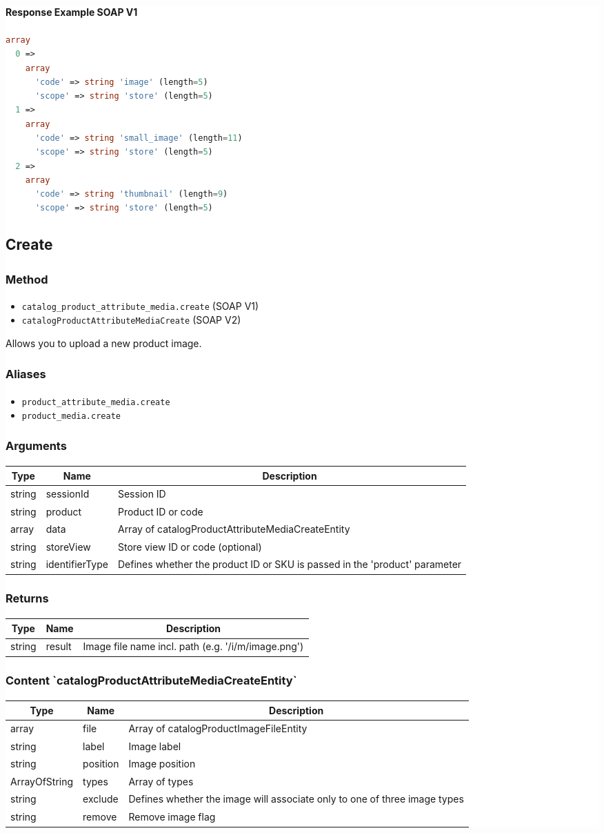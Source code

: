 <h4>Response Example SOAP V1</h4>

```php
array
  0 =>
    array
      'code' => string 'image' (length=5)
      'scope' => string 'store' (length=5)
  1 =>
    array
      'code' => string 'small_image' (length=11)
      'scope' => string 'store' (length=5)
  2 =>
    array
      'code' => string 'thumbnail' (length=9)
      'scope' => string 'store' (length=5)
```

## Create

<h3>Method</h3>

- `catalog_product_attribute_media.create` (SOAP V1)
- `catalogProductAttributeMediaCreate` (SOAP V2)

Allows you to upload a new product image.

<h3>Aliases</h3>

- `product_attribute_media.create`
- `product_media.create`

<h3>Arguments</h3>

| Type   | Name           | Description                                                                |
|--------|----------------|----------------------------------------------------------------------------|
| string | sessionId      | Session ID                                                                 |
| string | product        | Product ID or code                                                         |
| array  | data           | Array of catalogProductAttributeMediaCreateEntity                          |
| string | storeView      | Store view ID or code (optional)                                           |
| string | identifierType | Defines whether the product ID or SKU is passed in the 'product' parameter |

<h3>Returns</h3>

| Type   | Name   | Description                                        |
|--------|--------|----------------------------------------------------|
| string | result | Image file name incl. path (e.g. '/i/m/image.png') |

<h3>Content `catalogProductAttributeMediaCreateEntity`</h3>

| Type          | Name     | Description                                                               |
|---------------|----------|---------------------------------------------------------------------------|
| array         | file     | Array of catalogProductImageFileEntity                                    |
| string        | label    | Image label                                                               |
| string        | position | Image position                                                            |
| ArrayOfString | types    | Array of types                                                            |
| string        | exclude  | Defines whether the image will associate only to one of three image types |
| string        | remove   | Remove image flag                                                         |
